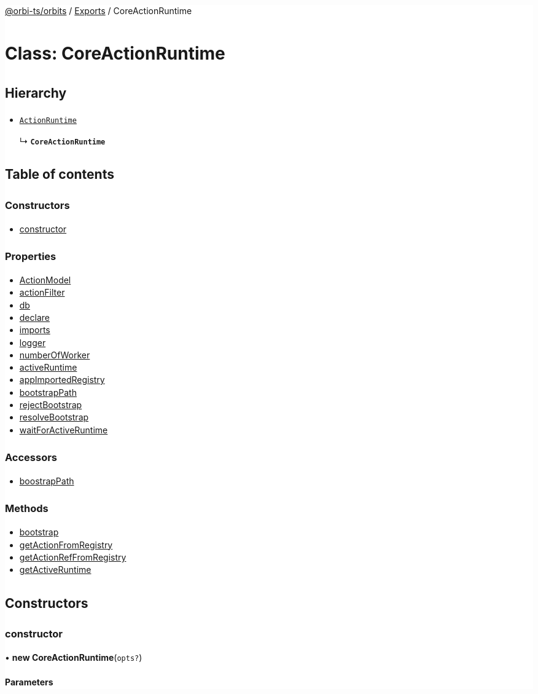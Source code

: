 [@orbi-ts/orbits](../README.md) / [Exports](../modules.md) / CoreActionRuntime

# Class: CoreActionRuntime

## Hierarchy

- [`ActionRuntime`](ActionRuntime.md)

  ↳ **`CoreActionRuntime`**

## Table of contents

### Constructors

- [constructor](CoreActionRuntime.md#constructor)

### Properties

- [ActionModel](CoreActionRuntime.md#actionmodel)
- [actionFilter](CoreActionRuntime.md#actionfilter)
- [db](CoreActionRuntime.md#db)
- [declare](CoreActionRuntime.md#declare)
- [imports](CoreActionRuntime.md#imports)
- [logger](CoreActionRuntime.md#logger)
- [numberOfWorker](CoreActionRuntime.md#numberofworker)
- [activeRuntime](CoreActionRuntime.md#activeruntime)
- [appImportedRegistry](CoreActionRuntime.md#appimportedregistry)
- [bootstrapPath](CoreActionRuntime.md#bootstrappath)
- [rejectBootstrap](CoreActionRuntime.md#rejectbootstrap)
- [resolveBootstrap](CoreActionRuntime.md#resolvebootstrap)
- [waitForActiveRuntime](CoreActionRuntime.md#waitforactiveruntime)

### Accessors

- [boostrapPath](CoreActionRuntime.md#boostrappath)

### Methods

- [bootstrap](CoreActionRuntime.md#bootstrap)
- [getActionFromRegistry](CoreActionRuntime.md#getactionfromregistry)
- [getActionRefFromRegistry](CoreActionRuntime.md#getactionreffromregistry)
- [getActiveRuntime](CoreActionRuntime.md#getactiveruntime)

## Constructors

### constructor

• **new CoreActionRuntime**(`opts?`)

#### Parameters
